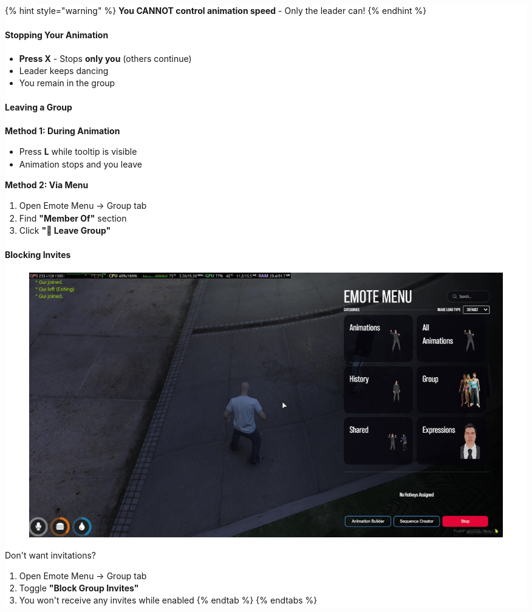 {% hint style="warning" %}
**You CANNOT control animation speed** - Only the leader can!
{% endhint %}

#### Stopping Your Animation

* **Press X** - Stops **only you** (others continue)
* Leader keeps dancing
* You remain in the group

#### Leaving a Group

**Method 1: During Animation**

* Press **L** while tooltip is visible
* Animation stops and you leave

**Method 2: Via Menu**

1. Open Emote Menu → Group tab
2. Find **"Member Of"** section
3. Click **"🚪 Leave Group"**

#### Blocking Invites

<figure><img src="../../../.gitbook/assets/FiveM_cl2_GTAProcess_iALV0rnSK6.gif" alt=""><figcaption></figcaption></figure>

Don't want invitations?

1. Open Emote Menu → Group tab
2. Toggle **"Block Group Invites"**
3. You won't receive any invites while enabled
{% endtab %}
{% endtabs %}
